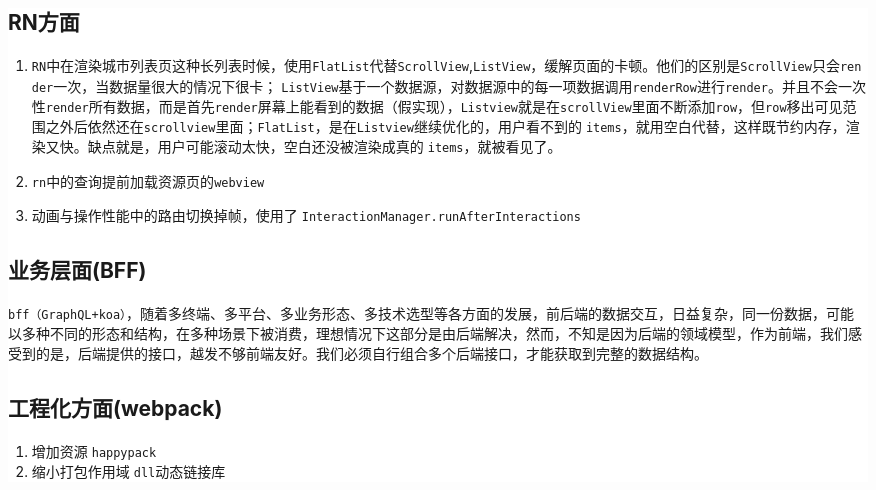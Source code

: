 ## RN方面

 1. `RN`中在渲染城市列表页这种长列表时候，使用`FlatList`代替`ScrollView`,`ListView`，缓解页面的卡顿。他们的区别是`ScrollView`只会`render`一次，当数据量很大的情况下很卡；
`ListView`基于一个数据源，对数据源中的每一项数据调用`renderRow`进行`render`。并且不会一次性`render`所有数据，而是首先`render`屏幕上能看到的数据（假实现），`Listview`就是在`scrollView`里面不断添加`row`，但`row`移出可见范围之外后依然还在`scrollview`里面；`FlatList`，是在`Listview`继续优化的，用户看不到的 `items`，就用空白代替，这样既节约内存，渲染又快。缺点就是，用户可能滚动太快，空白还没被渲染成真的 `items`，就被看见了。

 2. `rn`中的查询提前加载资源页的`webview`

 3. 动画与操作性能中的路由切换掉帧，使用了 `InteractionManager.runAfterInteractions`


 ## 业务层面(BFF)

  `bff（GraphQL+koa）`，随着多终端、多平台、多业务形态、多技术选型等各方面的发展，前后端的数据交互，日益复杂，同一份数据，可能以多种不同的形态和结构，在多种场景下被消费，理想情况下这部分是由后端解决，然而，不知是因为后端的领域模型，作为前端，我们感受到的是，后端提供的接口，越发不够前端友好。我们必须自行组合多个后端接口，才能获取到完整的数据结构。


## 工程化方面(webpack)

1. 增加资源 `happypack`
2. 缩小打包作用域  `dll`动态链接库

